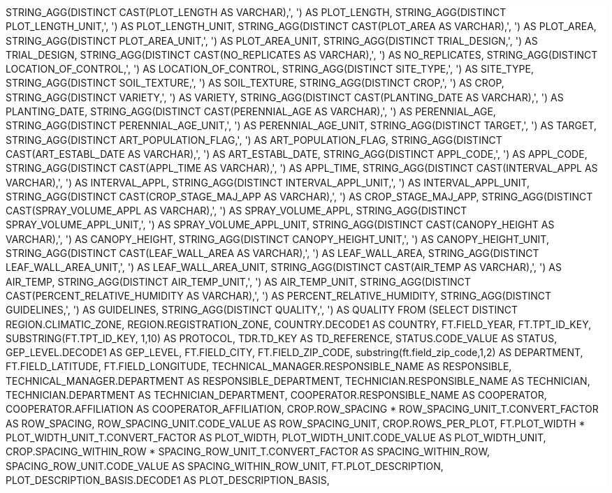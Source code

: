 STRING_AGG(DISTINCT CAST(PLOT_LENGTH AS VARCHAR),', ') AS PLOT_LENGTH,
STRING_AGG(DISTINCT PLOT_LENGTH_UNIT,', ') AS PLOT_LENGTH_UNIT,
STRING_AGG(DISTINCT CAST(PLOT_AREA AS VARCHAR),', ') AS PLOT_AREA,
STRING_AGG(DISTINCT PLOT_AREA_UNIT,', ') AS PLOT_AREA_UNIT,
STRING_AGG(DISTINCT TRIAL_DESIGN,', ') AS TRIAL_DESIGN,
STRING_AGG(DISTINCT CAST(NO_REPLICATES AS VARCHAR),', ') AS NO_REPLICATES,
STRING_AGG(DISTINCT LOCATION_OF_CONTROL,', ') AS LOCATION_OF_CONTROL,
STRING_AGG(DISTINCT SITE_TYPE,', ') AS SITE_TYPE,
STRING_AGG(DISTINCT SOIL_TEXTURE,', ') AS SOIL_TEXTURE,
STRING_AGG(DISTINCT CROP,', ') AS CROP,
STRING_AGG(DISTINCT VARIETY,', ') AS VARIETY,
STRING_AGG(DISTINCT CAST(PLANTING_DATE AS VARCHAR),', ') AS PLANTING_DATE,
STRING_AGG(DISTINCT CAST(PERENNIAL_AGE AS VARCHAR),', ') AS PERENNIAL_AGE,
STRING_AGG(DISTINCT PERENNIAL_AGE_UNIT,', ') AS PERENNIAL_AGE_UNIT,
STRING_AGG(DISTINCT TARGET,', ') AS TARGET,
STRING_AGG(DISTINCT ART_POPULATION_FLAG,', ') AS ART_POPULATION_FLAG,
STRING_AGG(DISTINCT CAST(ART_ESTABL_DATE AS VARCHAR),', ') AS ART_ESTABL_DATE,
STRING_AGG(DISTINCT APPL_CODE,', ') AS APPL_CODE,
STRING_AGG(DISTINCT CAST(APPL_TIME AS VARCHAR),', ') AS APPL_TIME,
STRING_AGG(DISTINCT CAST(INTERVAL_APPL AS VARCHAR),', ') AS INTERVAL_APPL,
STRING_AGG(DISTINCT INTERVAL_APPL_UNIT,', ') AS INTERVAL_APPL_UNIT,
STRING_AGG(DISTINCT CAST(CROP_STAGE_MAJ_APP AS VARCHAR),', ') AS CROP_STAGE_MAJ_APP,
STRING_AGG(DISTINCT CAST(SPRAY_VOLUME_APPL AS VARCHAR),', ') AS SPRAY_VOLUME_APPL,
STRING_AGG(DISTINCT SPRAY_VOLUME_APPL_UNIT,', ') AS SPRAY_VOLUME_APPL_UNIT,
STRING_AGG(DISTINCT CAST(CANOPY_HEIGHT AS VARCHAR),', ') AS CANOPY_HEIGHT,
STRING_AGG(DISTINCT CANOPY_HEIGHT_UNIT,', ') AS CANOPY_HEIGHT_UNIT,
STRING_AGG(DISTINCT CAST(LEAF_WALL_AREA AS VARCHAR),', ') AS LEAF_WALL_AREA,
STRING_AGG(DISTINCT LEAF_WALL_AREA_UNIT,', ') AS LEAF_WALL_AREA_UNIT,
STRING_AGG(DISTINCT CAST(AIR_TEMP AS VARCHAR),', ') AS AIR_TEMP,
STRING_AGG(DISTINCT AIR_TEMP_UNIT,', ') AS AIR_TEMP_UNIT,
STRING_AGG(DISTINCT CAST(PERCENT_RELATIVE_HUMIDITY AS VARCHAR),', ') AS PERCENT_RELATIVE_HUMIDITY,
STRING_AGG(DISTINCT GUIDELINES,', ') AS GUIDELINES,
STRING_AGG(DISTINCT QUALITY,', ') AS QUALITY
FROM
(SELECT DISTINCT
REGION.CLIMATIC_ZONE,
REGION.REGISTRATION_ZONE,
COUNTRY.DECODE1 AS COUNTRY,
FT.FIELD_YEAR,
FT.TPT_ID_KEY,
SUBSTRING(FT.TPT_ID_KEY, 1,10) AS PROTOCOL,
TDR.TD_KEY AS TD_REFERENCE,
STATUS.CODE_VALUE AS STATUS,
GEP_LEVEL.DECODE1 AS GEP_LEVEL,
FT.FIELD_CITY,
FT.FIELD_ZIP_CODE,
substring(ft.field_zip_code,1,2) AS DEPARTMENT,
FT.FIELD_LATITUDE,
FT.FIELD_LONGITUDE,
TECHNICAL_MANAGER.RESPONSIBLE_NAME AS RESPONSIBLE,
TECHNICAL_MANAGER.DEPARTMENT AS RESPONSIBLE_DEPARTMENT,
TECHNICIAN.RESPONSIBLE_NAME AS TECHNICIAN,
TECHNICIAN.DEPARTMENT AS TECHNICIAN_DEPARTMENT,
COOPERATOR.RESPONSIBLE_NAME AS COOPERATOR,
COOPERATOR.AFFILIATION AS COOPERATOR_AFFILIATION,
CROP.ROW_SPACING \* ROW_SPACING_UNIT_T.CONVERT_FACTOR AS ROW_SPACING,
ROW_SPACING_UNIT.CODE_VALUE AS ROW_SPACING_UNIT,
CROP.ROWS_PER_PLOT,
FT.PLOT_WIDTH \* PLOT_WIDTH_UNIT_T.CONVERT_FACTOR AS PLOT_WIDTH,
PLOT_WIDTH_UNIT.CODE_VALUE AS PLOT_WIDTH_UNIT,
CROP.SPACING_WITHIN_ROW \* SPACING_ROW_UNIT_T.CONVERT_FACTOR AS SPACING_WITHIN_ROW,
SPACING_ROW_UNIT.CODE_VALUE AS SPACING_WITHIN_ROW_UNIT,
FT.PLOT_DESCRIPTION,
PLOT_DESCRIPTION_BASIS.DECODE1 AS PLOT_DESCRIPTION_BASIS,